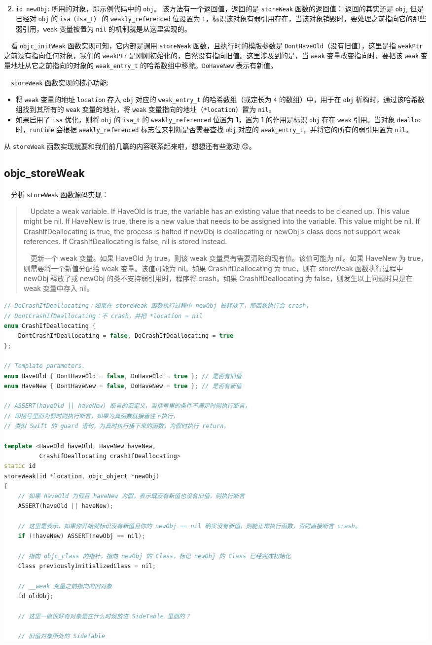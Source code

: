 2. `id newObj`: 所用的对象，即示例代码中的 `obj`。
该方法有一个返回值，返回的是 `storeWeak` 函数的返回值：
返回的其实还是 `obj`, 但是已经对 `obj` 的 `isa（isa_t）` 的 `weakly_referenced` 位设置为 `1`，标识该对象有弱引用存在，当该对象销毁时，要处理之前指向它的那些弱引用，`weak` 变量被置为 `nil` 的机制就是从这里实现的。 

&emsp;看 `objc_initWeak` 函数实现可知，它内部是调用 `storeWeak` 函数，且执行时的模版参数是 `DontHaveOld`（没有旧值），这里是指 `weakPtr` 之前没有指向任何对象，我们的 `weakPtr` 是刚刚初始化的，自然没有指向旧值。这里涉及到的是，当 `weak` 变量改变指向时，要把该 `weak` 变量地址从它之前指向的对象的 `weak_entry_t` 的哈希数组中移除。`DoHaveNew` 表示有新值。

&emsp;`storeWeak` 函数实现的核心功能:
+ 将 `weak` 变量的地址 `location` 存入 `obj` 对应的 `weak_entry_t` 的哈希数组（或定长为 `4` 的数组）中，用于在 `obj` 析构时，通过该哈希数组找到其所有的 `weak` 变量的地址，将 `weak` 变量指向的地址（`*location`）置为 `nil`。
+ 如果启用了 `isa` 优化，则将 `obj` 的 `isa_t` 的 `weakly_referenced` 位置为 1，置为 1 的作用是标识 `obj` 存在 `weak` 引用。当对象 `dealloc` 时，`runtime` 会根据 `weakly_referenced` 标志位来判断是否需要查找 `obj` 对应的 `weak_entry_t`，并将它的所有的弱引用置为 `nil`。

从 `storeWeak` 函数实现就要和我们前几篇的内容联系起来啦，想想还有些激动 😊。

## objc_storeWeak
&emsp;分析 `storeWeak` 函数源码实现：
> &emsp;Update a weak variable. If HaveOld is true, the variable has an existing value that needs to be cleaned up. This value might be nil. If HaveNew is true, there is a new value that needs to be assigned into the variable. This value might be nil. If CrashIfDeallocating is true, the process is halted if newObj is deallocating or newObj's class does not support weak references. If CrashIfDeallocating is false, nil is stored instead.
>
> &emsp;更新一个 weak 变量。如果 HaveOld 为 true，则该 weak 变量具有需要清除的现有值。该值可能为 nil。如果 HaveNew 为 true，则需要将一个新值分配给 weak 变量。该值可能为 nil。如果 CrashIfDeallocating 为 true，则在 storeWeak 函数执行过程中  newObj 释放了或 newObj 的类不支持弱引用时，程序将 crash。如果 CrashIfDeallocating 为 false，则发生以上问题时只是在 weak 变量中存入 nil。

```c++
// DoCrashIfDeallocating：如果在 storeWeak 函数执行过程中 newObj 被释放了，那函数执行会 crash，
// DontCrashIfDeallocating：不 crash，并把 *location = nil
enum CrashIfDeallocating {
    DontCrashIfDeallocating = false, DoCrashIfDeallocating = true
};

// Template parameters.
enum HaveOld { DontHaveOld = false, DoHaveOld = true }; // 是否有旧值
enum HaveNew { DontHaveNew = false, DoHaveNew = true }; // 是否有新值

// ASSERT(haveOld || haveNew) 断言的宏定义，当括号里的条件不满足时则执行断言，
// 即括号里面为假时则执行断言，如果为真函数就接着往下执行，
// 类似 Swift 的 guard 语句，为真时执行接下来的函数，为假时执行 return。

template <HaveOld haveOld, HaveNew haveNew,
          CrashIfDeallocating crashIfDeallocating>
static id
storeWeak(id *location, objc_object *newObj)
{
    // 如果 haveOld 为假且 haveNew 为假，表示既没有新值也没有旧值，则执行断言
    ASSERT(haveOld || haveNew);
    
    // 这里是表示，如果你开始就标识没有新值且你的 newObj == nil 确实没有新值，则能正常执行函数，否则直接断言 crash。
    if (!haveNew) ASSERT(newObj == nil);

    // 指向 objc_class 的指针，指向 newObj 的 Class，标记 newObj 的 Class 已经完成初始化
    Class previouslyInitializedClass = nil;
    
    // __weak 变量之前指向的旧对象
    id oldObj;
    
    // 这里一直很好奇对象是在什么时候放进 SideTable 里面的？
    
    // 旧值对象所处的 SideTable
```